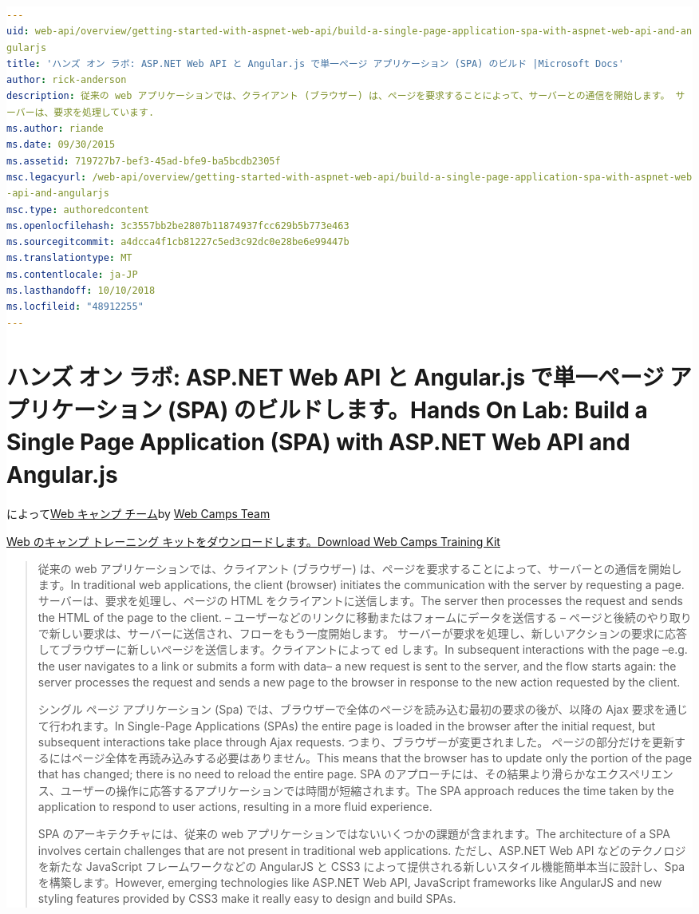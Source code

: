 ```yaml
---
uid: web-api/overview/getting-started-with-aspnet-web-api/build-a-single-page-application-spa-with-aspnet-web-api-and-angularjs
title: 'ハンズ オン ラボ: ASP.NET Web API と Angular.js で単一ページ アプリケーション (SPA) のビルド |Microsoft Docs'
author: rick-anderson
description: 従来の web アプリケーションでは、クライアント (ブラウザー) は、ページを要求することによって、サーバーとの通信を開始します。 サーバーは、要求を処理しています.
ms.author: riande
ms.date: 09/30/2015
ms.assetid: 719727b7-bef3-45ad-bfe9-ba5bcdb2305f
msc.legacyurl: /web-api/overview/getting-started-with-aspnet-web-api/build-a-single-page-application-spa-with-aspnet-web-api-and-angularjs
msc.type: authoredcontent
ms.openlocfilehash: 3c3557bb2be2807b11874937fcc629b5b773e463
ms.sourcegitcommit: a4dcca4f1cb81227c5ed3c92dc0e28be6e99447b
ms.translationtype: MT
ms.contentlocale: ja-JP
ms.lasthandoff: 10/10/2018
ms.locfileid: "48912255"
---
```

<a name="hands-on-lab-build-a-single-page-application-spa-with-aspnet-web-api-and-angularjs"></a><span data-ttu-id="8cd3b-104">ハンズ オン ラボ: ASP.NET Web API と Angular.js で単一ページ アプリケーション (SPA) のビルドします。</span><span class="sxs-lookup"><span data-stu-id="8cd3b-104">Hands On Lab: Build a Single Page Application (SPA) with ASP.NET Web API and Angular.js</span></span>
====================
<span data-ttu-id="8cd3b-105">によって[Web キャンプ チーム](https://twitter.com/webcamps)</span><span class="sxs-lookup"><span data-stu-id="8cd3b-105">by [Web Camps Team](https://twitter.com/webcamps)</span></span>

[<span data-ttu-id="8cd3b-106">Web のキャンプ トレーニング キットをダウンロードします。</span><span class="sxs-lookup"><span data-stu-id="8cd3b-106">Download Web Camps Training Kit</span></span>](http://aka.ms/webcamps-training-kit)

> <span data-ttu-id="8cd3b-107">従来の web アプリケーションでは、クライアント (ブラウザー) は、ページを要求することによって、サーバーとの通信を開始します。</span><span class="sxs-lookup"><span data-stu-id="8cd3b-107">In traditional web applications, the client (browser) initiates the communication with the server by requesting a page.</span></span> <span data-ttu-id="8cd3b-108">サーバーは、要求を処理し、ページの HTML をクライアントに送信します。</span><span class="sxs-lookup"><span data-stu-id="8cd3b-108">The server then processes the request and sends the HTML of the page to the client.</span></span> <span data-ttu-id="8cd3b-109">– ユーザーなどのリンクに移動またはフォームにデータを送信する – ページと後続のやり取りで新しい要求は、サーバーに送信され、フローをもう一度開始します。 サーバーが要求を処理し、新しいアクションの要求に応答してブラウザーに新しいページを送信します。クライアントによって ed します。</span><span class="sxs-lookup"><span data-stu-id="8cd3b-109">In subsequent interactions with the page –e.g. the user navigates to a link or submits a form with data– a new request is sent to the server, and the flow starts again: the server processes the request and sends a new page to the browser in response to the new action requested by the client.</span></span>
> 
> <span data-ttu-id="8cd3b-110">シングル ページ アプリケーション (Spa) では、ブラウザーで全体のページを読み込む最初の要求の後が、以降の Ajax 要求を通じて行われます。</span><span class="sxs-lookup"><span data-stu-id="8cd3b-110">In Single-Page Applications (SPAs) the entire page is loaded in the browser after the initial request, but subsequent interactions take place through Ajax requests.</span></span> <span data-ttu-id="8cd3b-111">つまり、ブラウザーが変更されました。 ページの部分だけを更新するにはページ全体を再読み込みする必要はありません。</span><span class="sxs-lookup"><span data-stu-id="8cd3b-111">This means that the browser has to update only the portion of the page that has changed; there is no need to reload the entire page.</span></span> <span data-ttu-id="8cd3b-112">SPA のアプローチには、その結果より滑らかなエクスペリエンス、ユーザーの操作に応答するアプリケーションでは時間が短縮されます。</span><span class="sxs-lookup"><span data-stu-id="8cd3b-112">The SPA approach reduces the time taken by the application to respond to user actions, resulting in a more fluid experience.</span></span>
> 
> <span data-ttu-id="8cd3b-113">SPA のアーキテクチャには、従来の web アプリケーションではないいくつかの課題が含まれます。</span><span class="sxs-lookup"><span data-stu-id="8cd3b-113">The architecture of a SPA involves certain challenges that are not present in traditional web applications.</span></span> <span data-ttu-id="8cd3b-114">ただし、ASP.NET Web API などのテクノロジを新たな JavaScript フレームワークなどの AngularJS と CSS3 によって提供される新しいスタイル機能簡単本当に設計し、Spa を構築します。</span><span class="sxs-lookup"><span data-stu-id="8cd3b-114">However, emerging technologies like ASP.NET Web API, JavaScript frameworks like AngularJS and new styling features provided by CSS3 make it really easy to design and build SPAs.</span></span>